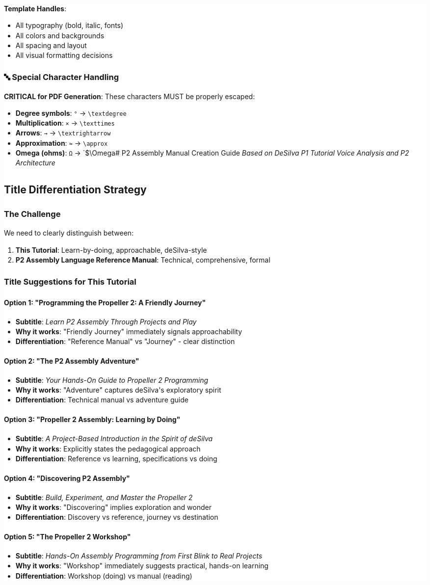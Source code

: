 **Template Handles**:
- All typography (bold, italic, fonts)
- All colors and backgrounds  
- All spacing and layout
- All visual formatting decisions

### 🔤 Special Character Handling

**CRITICAL for PDF Generation**: These characters MUST be properly escaped:

- **Degree symbols**: `°` → `\textdegree`
- **Multiplication**: `×` → `\texttimes`
- **Arrows**: `→` → `\textrightarrow`
- **Approximation**: `≈` → `\approx`
- **Omega (ohms)**: `Ω` → `$\Omega# P2 Assembly Manual Creation Guide
*Based on DeSilva P1 Tutorial Voice Analysis and P2 Architecture*

## Title Differentiation Strategy

### The Challenge
We need to clearly distinguish between:
1. **This Tutorial**: Learn-by-doing, approachable, deSilva-style
2. **P2 Assembly Language Reference Manual**: Technical, comprehensive, formal

### Title Suggestions for This Tutorial

#### Option 1: "Programming the Propeller 2: A Friendly Journey"
- **Subtitle**: *Learn P2 Assembly Through Projects and Play*
- **Why it works**: "Friendly Journey" immediately signals approachability
- **Differentiation**: "Reference Manual" vs "Journey" - clear distinction

#### Option 2: "The P2 Assembly Adventure"
- **Subtitle**: *Your Hands-On Guide to Propeller 2 Programming*
- **Why it works**: "Adventure" captures deSilva's exploratory spirit
- **Differentiation**: Technical manual vs adventure guide

#### Option 3: "Propeller 2 Assembly: Learning by Doing"
- **Subtitle**: *A Project-Based Introduction in the Spirit of deSilva*
- **Why it works**: Explicitly states the pedagogical approach
- **Differentiation**: Reference vs learning, specifications vs doing

#### Option 4: "Discovering P2 Assembly"
- **Subtitle**: *Build, Experiment, and Master the Propeller 2*
- **Why it works**: "Discovering" implies exploration and wonder
- **Differentiation**: Discovery vs reference, journey vs destination

#### Option 5: "The Propeller 2 Workshop"
- **Subtitle**: *Hands-On Assembly Programming from First Blink to Real Projects*
- **Why it works**: "Workshop" immediately suggests practical, hands-on learning
- **Differentiation**: Workshop (doing) vs manual (reading)
